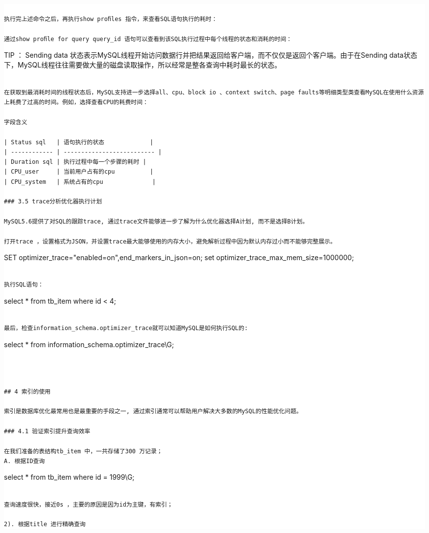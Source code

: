 ```

执行完上述命令之后，再执行show proﬁles 指令，来查看SQL语句执行的耗时：

通过show proﬁle for query query_id 语句可以查看到该SQL执行过程中每个线程的状态和消耗的时间：

```
TIP ：
    Sending data 状态表示MySQL线程开始访问数据行并把结果返回给客户端，而不仅仅是返回个客户端。由于在Sending data状态下，MySQL线程往往需要做大量的磁盘读取操作，所以经常是整各查询中耗时最长的状态。
```

在获取到最消耗时间的线程状态后，MySQL支持进一步选择all、cpu、block io 、context switch、page faults等明细类型类查看MySQL在使用什么资源上耗费了过高的时间。例如，选择查看CPU的耗费时间：

字段含义

| Status sql   | 语句执行的状态             |
| ------------ | -------------------------- |
| Duration sql | 执行过程中每一个步骤的耗时 |
| CPU_user     | 当前用户占有的cpu          |
| CPU_system   | 系统占有的cpu              |

### 3.5 trace分析优化器执行计划

MySQL5.6提供了对SQL的跟踪trace, 通过trace文件能够进一步了解为什么优化器选择A计划, 而不是选择B计划。

打开trace ，设置格式为JSON，并设置trace最大能够使用的内存大小，避免解析过程中因为默认内存过小而不能够完整展示。

```
SET optimizer_trace="enabled=on",end_markers_in_json=on;
set optimizer_trace_max_mem_size=1000000;
```

执行SQL语句：

```
select * from tb_item where id < 4;
```

最后，检查information_schema.optimizer_trace就可以知道MySQL是如何执行SQL的:

```
select * from information_schema.optimizer_trace\G;
```



## 4 索引的使用

索引是数据库优化最常用也是最重要的手段之一, 通过索引通常可以帮助用户解决大多数的MySQL的性能优化问题。

### 4.1 验证索引提升查询效率

在我们准备的表结构tb_item 中，一共存储了300 万记录；
A. 根据ID查询

```
select * from tb_item where id = 1999\G;
```

查询速度很快，接近0s ，主要的原因是因为id为主键，有索引；

2). 根据title 进行精确查询

```